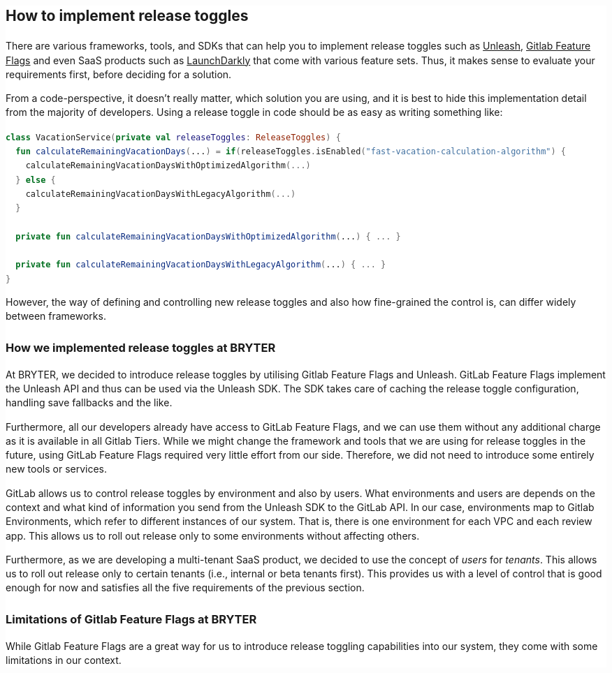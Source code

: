 ## How to implement release toggles 
There are various frameworks, tools, and SDKs that can help you to implement release toggles such as [Unleash](https://docs.getunleash.io/), [Gitlab Feature Flags](https://docs.gitlab.com/ee/operations/feature_flags.html) and even SaaS products such as [LaunchDarkly](https://launchdarkly.com/) that come with various feature sets. Thus, it makes sense to evaluate your requirements first, before deciding for a solution. 

From a code-perspective, it doesn’t really matter, which solution you are using, and it is best to hide this implementation detail from the majority of developers. Using a release toggle in code should be as easy as writing something like:

```kotlin
class VacationService(private val releaseToggles: ReleaseToggles) {
  fun calculateRemainingVacationDays(...) = if(releaseToggles.isEnabled("fast-vacation-calculation-algorithm") {
    calculateRemainingVacationDaysWithOptimizedAlgorithm(...)    
  } else {
    calculateRemainingVacationDaysWithLegacyAlgorithm(...)
  }

  private fun calculateRemainingVacationDaysWithOptimizedAlgorithm(...) { ... }

  private fun calculateRemainingVacationDaysWithLegacyAlgorithm(...) { ... }
}
```

However, the way of defining and controlling new release toggles and also how fine-grained the control is, can differ widely between frameworks.

### How we implemented release toggles at BRYTER
At BRYTER, we decided to introduce release toggles by utilising Gitlab Feature Flags and Unleash. GitLab Feature Flags implement the Unleash API and thus can be used via the Unleash SDK. The SDK takes care of caching the release toggle configuration, handling save fallbacks and the like.

Furthermore, all our developers already have access to GitLab Feature Flags, and we can use them without any additional charge as it is available in all Gitlab Tiers. While we might change the framework and tools that we are using for release toggles in the future, using GitLab Feature Flags required very little effort from our side. Therefore, we did not need to introduce some entirely new tools or services.

GitLab allows us to control release toggles by environment and also by users. What environments and users are depends on the context and what kind of information you send from the Unleash SDK to the GitLab API. In our case, environments map to Gitlab Environments, which refer to different instances of our system. That is, there is one environment for each VPC and each review app. This allows us to roll out release only to some environments without affecting others.

Furthermore, as we are developing a multi-tenant SaaS product, we decided to use the concept of *users* for *tenants*. This allows us to roll out release only to certain tenants (i.e., internal or beta tenants first). This provides us with a level of control that is good enough for now and satisfies all the five requirements of the previous section.

### Limitations of Gitlab Feature Flags at BRYTER
While Gitlab Feature Flags are a great way for us to introduce release toggling capabilities into our system, they come with some limitations in our context.
